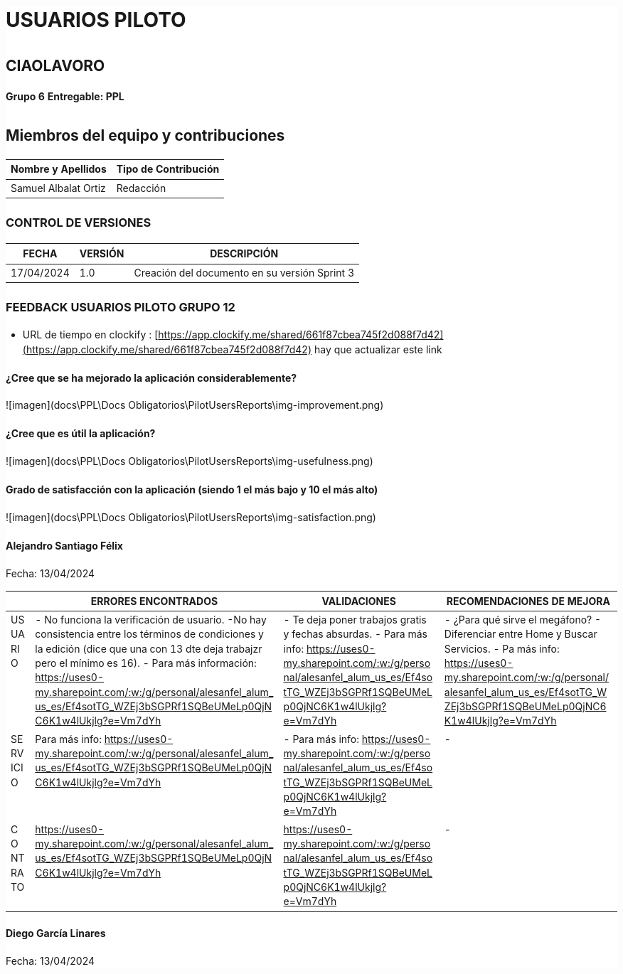 # USUARIOS PILOTO

## CIAOLAVORO
**Grupo 6**
**Entregable: PPL**

## Miembros del equipo y contribuciones

| Nombre y Apellidos  | Tipo de Contribución  |
|---------------------|-----------------------|
| Samuel Albalat Ortiz| Redacción             |


### CONTROL DE VERSIONES
| FECHA      | VERSIÓN | DESCRIPCIÓN                                      |
|------------|---------|--------------------------------------------------|
| 17/04/2024 | 1.0     | Creación del documento en su versión Sprint 3    |

### FEEDBACK USUARIOS PILOTO GRUPO 12

- URL de tiempo en clockify : [https://app.clockify.me/shared/661f87cbea745f2d088f7d42](https://app.clockify.me/shared/661f87cbea745f2d088f7d42) hay que actualizar este link

#### ¿Cree que se ha mejorado la aplicación considerablemente?
![imagen](docs\PPL\Docs Obligatorios\PilotUsersReports\img-improvement.png)

#### ¿Cree que es útil la aplicación?
![imagen](docs\PPL\Docs Obligatorios\PilotUsersReports\img-usefulness.png)

#### Grado de satisfacción con la aplicación (siendo 1 el más bajo y 10 el más alto)
![imagen](docs\PPL\Docs Obligatorios\PilotUsersReports\img-satisfaction.png)


#### Alejandro Santiago Félix
Fecha: 13/04/2024

|  | ERRORES ENCONTRADOS | VALIDACIONES | RECOMENDACIONES DE MEJORA |
| -------------- | -------------- | -------------- | -------------- |
| USUARIO | - No funciona la verificación de usuario.  -No hay consistencia entre los términos de condiciones y la edición (dice que una con 13 dte deja trabajzr pero el mínimo es 16).   - Para más información: https://uses0-my.sharepoint.com/:w:/g/personal/alesanfel_alum_us_es/Ef4sotTG_WZEj3bSGPRf1SQBeUMeLp0QjNC6K1w4lUkjlg?e=Vm7dYh | - Te deja poner trabajos gratis y fechas absurdas.   - Para más info: https://uses0-my.sharepoint.com/:w:/g/personal/alesanfel_alum_us_es/Ef4sotTG_WZEj3bSGPRf1SQBeUMeLp0QjNC6K1w4lUkjlg?e=Vm7dYh | - ¿Para qué sirve el megáfono?   - Diferenciar entre Home y Buscar Servicios.   - Pa más info: https://uses0-my.sharepoint.com/:w:/g/personal/alesanfel_alum_us_es/Ef4sotTG_WZEj3bSGPRf1SQBeUMeLp0QjNC6K1w4lUkjlg?e=Vm7dYh |
| SERVICIO | Para más info: https://uses0-my.sharepoint.com/:w:/g/personal/alesanfel_alum_us_es/Ef4sotTG_WZEj3bSGPRf1SQBeUMeLp0QjNC6K1w4lUkjlg?e=Vm7dYh | - Para más info: https://uses0-my.sharepoint.com/:w:/g/personal/alesanfel_alum_us_es/Ef4sotTG_WZEj3bSGPRf1SQBeUMeLp0QjNC6K1w4lUkjlg?e=Vm7dYh | - |
| CONTRATO | https://uses0-my.sharepoint.com/:w:/g/personal/alesanfel_alum_us_es/Ef4sotTG_WZEj3bSGPRf1SQBeUMeLp0QjNC6K1w4lUkjlg?e=Vm7dYh | https://uses0-my.sharepoint.com/:w:/g/personal/alesanfel_alum_us_es/Ef4sotTG_WZEj3bSGPRf1SQBeUMeLp0QjNC6K1w4lUkjlg?e=Vm7dYh | - |

#### Diego García Linares
Fecha: 13/04/2024
